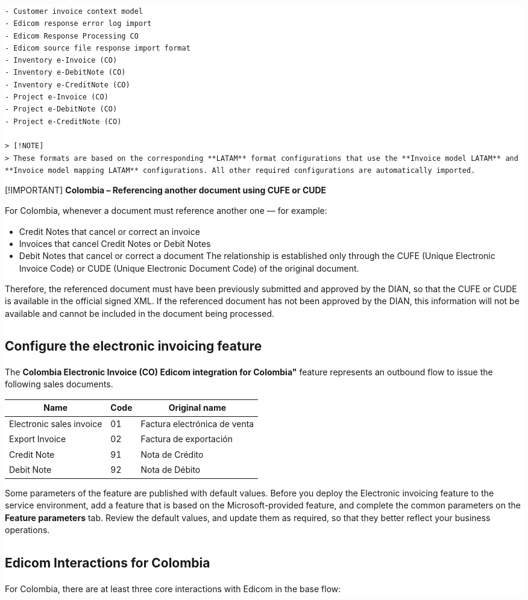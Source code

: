     - Customer invoice context model
    - Edicom response error log import
    - Edicom Response Processing CO
    - Edicom source file response import format
    - Inventory e-Invoice (CO)
    - Inventory e-DebitNote (CO)
    - Inventory e-CreditNote (CO)
    - Project e-Invoice (CO)
    - Project e-DebitNote (CO)
    - Project e-CreditNote (CO)

    > [!NOTE]
    > These formats are based on the corresponding **LATAM** format configurations that use the **Invoice model LATAM** and **Invoice model mapping LATAM** configurations. All other required configurations are automatically imported.
    
[!IMPORTANT]
**Colombia – Referencing another document using CUFE or CUDE**

For Colombia, whenever a document must reference another one — for example:
- Credit Notes that cancel or correct an invoice
- Invoices that cancel Credit Notes or Debit Notes
- Debit Notes that cancel or correct a document
The relationship is established only through the CUFE (Unique Electronic Invoice Code) or CUDE (Unique Electronic Document Code) of the original document.

Therefore, the referenced document must have been previously submitted and approved by the DIAN, so that the CUFE or CUDE is available in the official signed XML.
If the referenced document has not been approved by the DIAN, this information will not be available and cannot be included in the document being processed.

## Configure the electronic invoicing feature

The **Colombia Electronic Invoice (CO) Edicom integration for Colombia"** feature represents an outbound flow to issue the following sales documents.

| Name                      | Code | Original name                  |
|---------------------------|------|--------------------------------|
| Electronic sales invoice  | 01   | Factura electrónica de venta   |
| Export Invoice            | 02   | Factura de exportación         |
| Credit Note               | 91   | Nota de Crédito                |
| Debit Note                | 92   | Nota de Débito                 |

Some parameters of the feature are published with default values. Before you deploy the Electronic invoicing feature to the service environment, add a feature that is based on the Microsoft-provided feature, and complete the common parameters on the **Feature parameters** tab. Review the default values, and update them as required, so that they better reflect your business operations.

## Edicom Interactions for Colombia

For Colombia, there are at least three core interactions with Edicom in the base flow:
